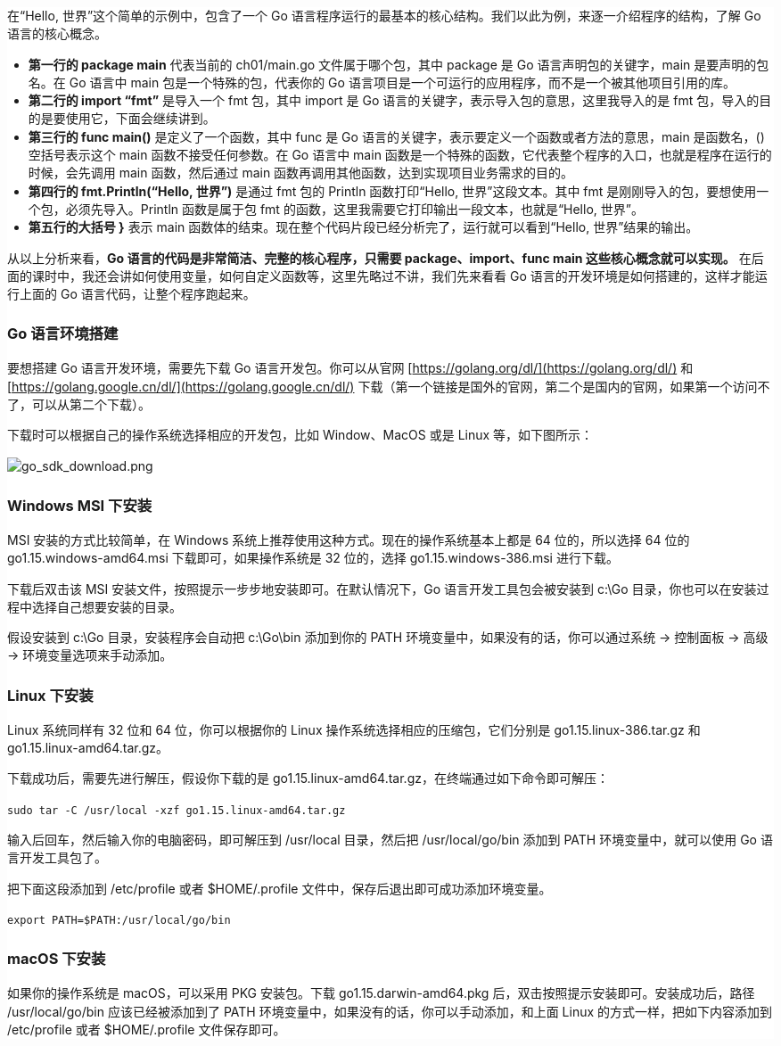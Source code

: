 在“Hello, 世界”这个简单的示例中，包含了一个 Go 语言程序运行的最基本的核心结构。我们以此为例，来逐一介绍程序的结构，了解 Go 语言的核心概念。

* **第一行的 package main** 代表当前的 ch01/main.go 文件属于哪个包，其中 package 是 Go 语言声明包的关键字，main 是要声明的包名。在 Go 语言中 main 包是一个特殊的包，代表你的 Go 语言项目是一个可运行的应用程序，而不是一个被其他项目引用的库。
* **第二行的 import “fmt”** 是导入一个 fmt 包，其中 import 是 Go 语言的关键字，表示导入包的意思，这里我导入的是 fmt 包，导入的目的是要使用它，下面会继续讲到。
* **第三行的 func main()** 是定义了一个函数，其中 func 是 Go 语言的关键字，表示要定义一个函数或者方法的意思，main 是函数名，() 空括号表示这个 main 函数不接受任何参数。在 Go 语言中 main 函数是一个特殊的函数，它代表整个程序的入口，也就是程序在运行的时候，会先调用 main 函数，然后通过 main 函数再调用其他函数，达到实现项目业务需求的目的。
* **第四行的 fmt.Println(“Hello, 世界”)** 是通过 fmt 包的 Println 函数打印“Hello, 世界”这段文本。其中 fmt 是刚刚导入的包，要想使用一个包，必须先导入。Println 函数是属于包 fmt 的函数，这里我需要它打印输出一段文本，也就是“Hello, 世界”。
* **第五行的大括号 }** 表示 main 函数体的结束。现在整个代码片段已经分析完了，运行就可以看到“Hello, 世界”结果的输出。

从以上分析来看，**Go 语言的代码是非常简洁、完整的核心程序，只需要 package、import、func main 这些核心概念就可以实现。** 在后面的课时中，我还会讲如何使用变量，如何自定义函数等，这里先略过不讲，我们先来看看 Go 语言的开发环境是如何搭建的，这样才能运行上面的 Go 语言代码，让整个程序跑起来。

### Go 语言环境搭建

要想搭建 Go 语言开发环境，需要先下载 Go 语言开发包。你可以从官网 [https://golang.org/dl/](https://golang.org/dl/) 和 [https://golang.google.cn/dl/](https://golang.google.cn/dl/) 下载（第一个链接是国外的官网，第二个是国内的官网，如果第一个访问不了，可以从第二个下载）。

下载时可以根据自己的操作系统选择相应的开发包，比如 Window、MacOS 或是 Linux 等，如下图所示：

![go_sdk_download.png](https://learn.lianglianglee.com/%e4%b8%93%e6%a0%8f/22%20%e8%ae%b2%e9%80%9a%e5%85%b3%20Go%20%e8%af%ad%e8%a8%80-%e5%ae%8c/assets/CgqCHl-ikW2AdldmAABgiiXVyCo654.png)

### Windows MSI 下安装

MSI 安装的方式比较简单，在 Windows 系统上推荐使用这种方式。现在的操作系统基本上都是 64 位的，所以选择 64 位的 go1.15.windows-amd64.msi 下载即可，如果操作系统是 32 位的，选择 go1.15.windows-386.msi 进行下载。

下载后双击该 MSI 安装文件，按照提示一步步地安装即可。在默认情况下，Go 语言开发工具包会被安装到 c:\Go 目录，你也可以在安装过程中选择自己想要安装的目录。

假设安装到 c:\Go 目录，安装程序会自动把 c:\Go\bin 添加到你的 PATH 环境变量中，如果没有的话，你可以通过系统 -> 控制面板 -> 高级 -> 环境变量选项来手动添加。

### Linux 下安装

Linux 系统同样有 32 位和 64 位，你可以根据你的 Linux 操作系统选择相应的压缩包，它们分别是 go1.15.linux-386.tar.gz 和 go1.15.linux-amd64.tar.gz。

下载成功后，需要先进行解压，假设你下载的是 go1.15.linux-amd64.tar.gz，在终端通过如下命令即可解压：

```
sudo tar -C /usr/local -xzf go1.15.linux-amd64.tar.gz
```

输入后回车，然后输入你的电脑密码，即可解压到 /usr/local 目录，然后把 /usr/local/go/bin 添加到 PATH 环境变量中，就可以使用 Go 语言开发工具包了。

把下面这段添加到 /etc/profile 或者 $HOME/.profile 文件中，保存后退出即可成功添加环境变量。

```
export PATH=$PATH:/usr/local/go/bin
```

### macOS 下安装

如果你的操作系统是 macOS，可以采用 PKG 安装包。下载 go1.15.darwin-amd64.pkg 后，双击按照提示安装即可。安装成功后，路径 /usr/local/go/bin 应该已经被添加到了 PATH 环境变量中，如果没有的话，你可以手动添加，和上面 Linux 的方式一样，把如下内容添加到 /etc/profile 或者 $HOME/.profile 文件保存即可。
